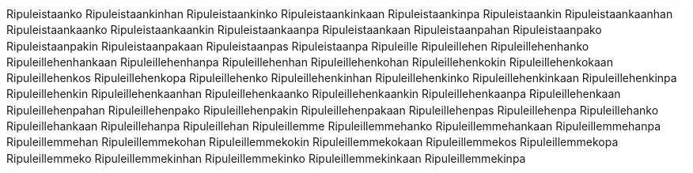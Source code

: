 Ripuleistaanko
Ripuleistaankinhan
Ripuleistaankinko
Ripuleistaankinkaan
Ripuleistaankinpa
Ripuleistaankin
Ripuleistaankaanhan
Ripuleistaankaanko
Ripuleistaankaankin
Ripuleistaankaanpa
Ripuleistaankaan
Ripuleistaanpahan
Ripuleistaanpako
Ripuleistaanpakin
Ripuleistaanpakaan
Ripuleistaanpas
Ripuleistaanpa
Ripuleille
Ripuleillehen
Ripuleillehenhanko
Ripuleillehenhankaan
Ripuleillehenhanpa
Ripuleillehenhan
Ripuleillehenkohan
Ripuleillehenkokin
Ripuleillehenkokaan
Ripuleillehenkos
Ripuleillehenkopa
Ripuleillehenko
Ripuleillehenkinhan
Ripuleillehenkinko
Ripuleillehenkinkaan
Ripuleillehenkinpa
Ripuleillehenkin
Ripuleillehenkaanhan
Ripuleillehenkaanko
Ripuleillehenkaankin
Ripuleillehenkaanpa
Ripuleillehenkaan
Ripuleillehenpahan
Ripuleillehenpako
Ripuleillehenpakin
Ripuleillehenpakaan
Ripuleillehenpas
Ripuleillehenpa
Ripuleillehanko
Ripuleillehankaan
Ripuleillehanpa
Ripuleillehan
Ripuleillemme
Ripuleillemmehanko
Ripuleillemmehankaan
Ripuleillemmehanpa
Ripuleillemmehan
Ripuleillemmekohan
Ripuleillemmekokin
Ripuleillemmekokaan
Ripuleillemmekos
Ripuleillemmekopa
Ripuleillemmeko
Ripuleillemmekinhan
Ripuleillemmekinko
Ripuleillemmekinkaan
Ripuleillemmekinpa